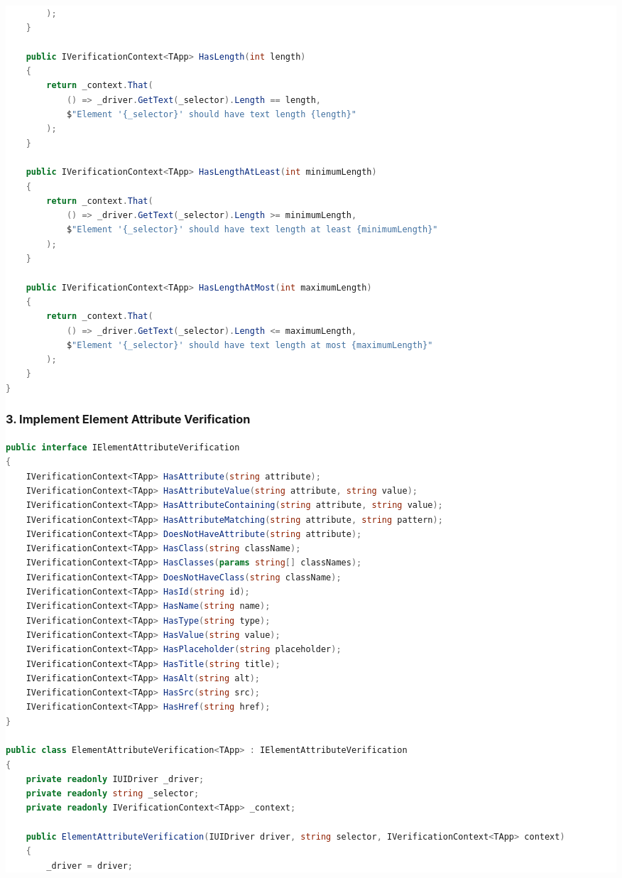 ```csharp
        );
    }
    
    public IVerificationContext<TApp> HasLength(int length)
    {
        return _context.That(
            () => _driver.GetText(_selector).Length == length,
            $"Element '{_selector}' should have text length {length}"
        );
    }
    
    public IVerificationContext<TApp> HasLengthAtLeast(int minimumLength)
    {
        return _context.That(
            () => _driver.GetText(_selector).Length >= minimumLength,
            $"Element '{_selector}' should have text length at least {minimumLength}"
        );
    }
    
    public IVerificationContext<TApp> HasLengthAtMost(int maximumLength)
    {
        return _context.That(
            () => _driver.GetText(_selector).Length <= maximumLength,
            $"Element '{_selector}' should have text length at most {maximumLength}"
        );
    }
}
```

### 3. Implement Element Attribute Verification

```csharp
public interface IElementAttributeVerification
{
    IVerificationContext<TApp> HasAttribute(string attribute);
    IVerificationContext<TApp> HasAttributeValue(string attribute, string value);
    IVerificationContext<TApp> HasAttributeContaining(string attribute, string value);
    IVerificationContext<TApp> HasAttributeMatching(string attribute, string pattern);
    IVerificationContext<TApp> DoesNotHaveAttribute(string attribute);
    IVerificationContext<TApp> HasClass(string className);
    IVerificationContext<TApp> HasClasses(params string[] classNames);
    IVerificationContext<TApp> DoesNotHaveClass(string className);
    IVerificationContext<TApp> HasId(string id);
    IVerificationContext<TApp> HasName(string name);
    IVerificationContext<TApp> HasType(string type);
    IVerificationContext<TApp> HasValue(string value);
    IVerificationContext<TApp> HasPlaceholder(string placeholder);
    IVerificationContext<TApp> HasTitle(string title);
    IVerificationContext<TApp> HasAlt(string alt);
    IVerificationContext<TApp> HasSrc(string src);
    IVerificationContext<TApp> HasHref(string href);
}

public class ElementAttributeVerification<TApp> : IElementAttributeVerification
{
    private readonly IUIDriver _driver;
    private readonly string _selector;
    private readonly IVerificationContext<TApp> _context;
    
    public ElementAttributeVerification(IUIDriver driver, string selector, IVerificationContext<TApp> context)
    {
        _driver = driver;
```